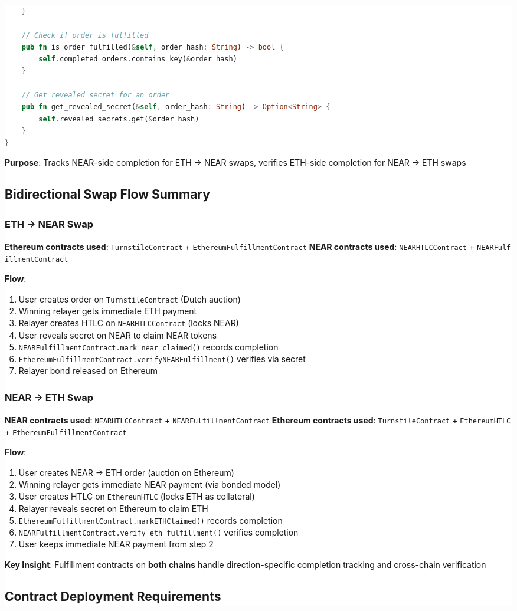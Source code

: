 ```rust
    }

    // Check if order is fulfilled
    pub fn is_order_fulfilled(&self, order_hash: String) -> bool {
        self.completed_orders.contains_key(&order_hash)
    }

    // Get revealed secret for an order
    pub fn get_revealed_secret(&self, order_hash: String) -> Option<String> {
        self.revealed_secrets.get(&order_hash)
    }
}
```

**Purpose**: Tracks NEAR-side completion for ETH → NEAR swaps, verifies ETH-side completion for NEAR → ETH swaps

## Bidirectional Swap Flow Summary

### ETH → NEAR Swap

**Ethereum contracts used**: `TurnstileContract` + `EthereumFulfillmentContract`
**NEAR contracts used**: `NEARHTLCContract` + `NEARFulfillmentContract`

**Flow**:

1. User creates order on `TurnstileContract` (Dutch auction)
2. Winning relayer gets immediate ETH payment
3. Relayer creates HTLC on `NEARHTLCContract` (locks NEAR)
4. User reveals secret on NEAR to claim NEAR tokens
5. `NEARFulfillmentContract.mark_near_claimed()` records completion
6. `EthereumFulfillmentContract.verifyNEARFulfillment()` verifies via secret
7. Relayer bond released on Ethereum

### NEAR → ETH Swap

**NEAR contracts used**: `NEARHTLCContract` + `NEARFulfillmentContract`
**Ethereum contracts used**: `TurnstileContract` + `EthereumHTLC` + `EthereumFulfillmentContract`

**Flow**:

1. User creates NEAR → ETH order (auction on Ethereum)
2. Winning relayer gets immediate NEAR payment (via bonded model)
3. User creates HTLC on `EthereumHTLC` (locks ETH as collateral)
4. Relayer reveals secret on Ethereum to claim ETH
5. `EthereumFulfillmentContract.markETHClaimed()` records completion
6. `NEARFulfillmentContract.verify_eth_fulfillment()` verifies completion
7. User keeps immediate NEAR payment from step 2

**Key Insight**: Fulfillment contracts on **both chains** handle direction-specific completion tracking and cross-chain verification

## Contract Deployment Requirements
